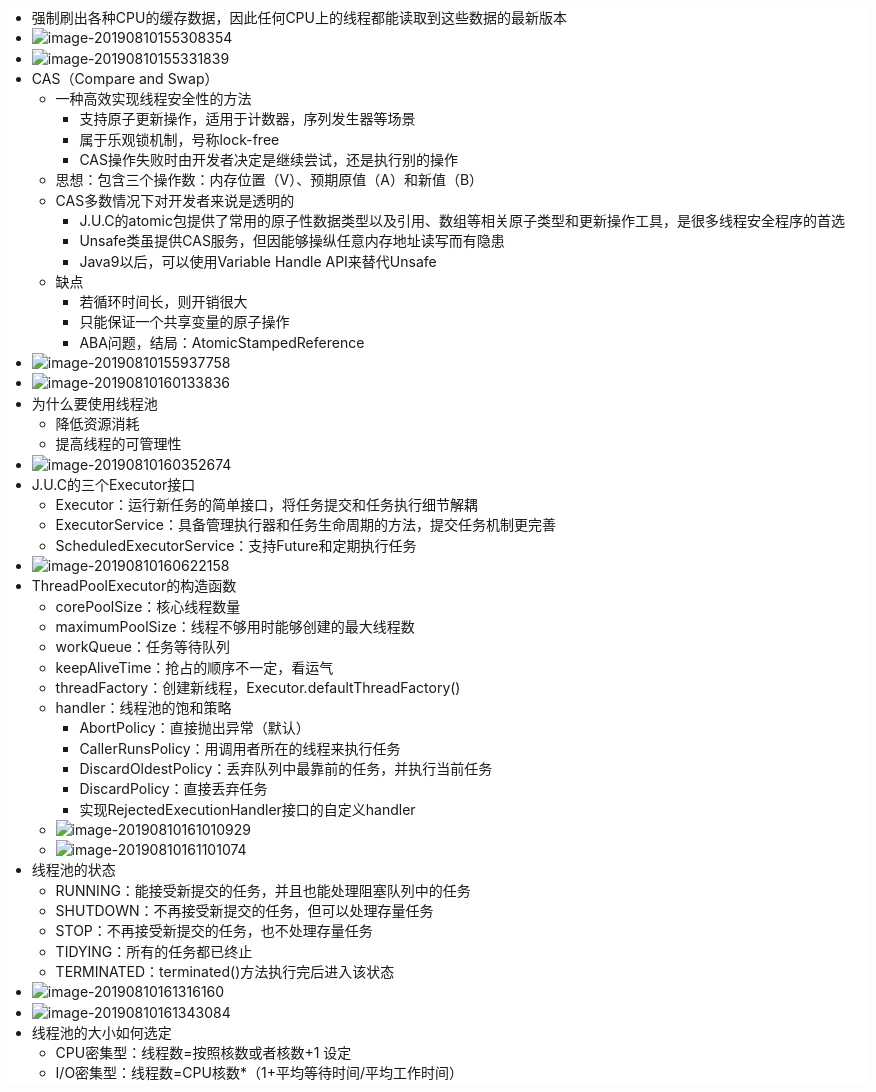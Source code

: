   * 强制刷出各种CPU的缓存数据，因此任何CPU上的线程都能读取到这些数据的最新版本
* ![image-20190810155308354](/Users/dingyuanjie/Documents/study/github/woodyprogram/img/image-20190810155308354.png)
* ![image-20190810155331839](/Users/dingyuanjie/Documents/study/github/woodyprogram/img/image-20190810155331839.png)
* CAS（Compare and Swap）
  * 一种高效实现线程安全性的方法
    * 支持原子更新操作，适用于计数器，序列发生器等场景
    * 属于乐观锁机制，号称lock-free
    * CAS操作失败时由开发者决定是继续尝试，还是执行别的操作
  * 思想：包含三个操作数：内存位置（V）、预期原值（A）和新值（B）
  * CAS多数情况下对开发者来说是透明的
    * J.U.C的atomic包提供了常用的原子性数据类型以及引用、数组等相关原子类型和更新操作工具，是很多线程安全程序的首选
    * Unsafe类虽提供CAS服务，但因能够操纵任意内存地址读写而有隐患
    * Java9以后，可以使用Variable Handle API来替代Unsafe
  * 缺点
    * 若循环时间长，则开销很大
    * 只能保证一个共享变量的原子操作
    * ABA问题，结局：AtomicStampedReference
* ![image-20190810155937758](/Users/dingyuanjie/Documents/study/github/woodyprogram/img/image-20190810155937758.png)
* ![image-20190810160133836](/Users/dingyuanjie/Documents/study/github/woodyprogram/img/image-20190810160133836.png)
* 为什么要使用线程池
  * 降低资源消耗
  * 提高线程的可管理性
* ![image-20190810160352674](/Users/dingyuanjie/Documents/study/github/woodyprogram/img/image-20190810160352674.png)
* J.U.C的三个Executor接口
  * Executor：运行新任务的简单接口，将任务提交和任务执行细节解耦
  * ExecutorService：具备管理执行器和任务生命周期的方法，提交任务机制更完善
  * ScheduledExecutorService：支持Future和定期执行任务
* ![image-20190810160622158](/Users/dingyuanjie/Documents/study/github/woodyprogram/img/image-20190810160622158.png)
* ThreadPoolExecutor的构造函数
  * corePoolSize：核心线程数量
  * maximumPoolSize：线程不够用时能够创建的最大线程数
  * workQueue：任务等待队列
  * keepAliveTime：抢占的顺序不一定，看运气
  * threadFactory：创建新线程，Executor.defaultThreadFactory()
  * handler：线程池的饱和策略
    * AbortPolicy：直接抛出异常（默认）
    * CallerRunsPolicy：用调用者所在的线程来执行任务
    * DiscardOldestPolicy：丢弃队列中最靠前的任务，并执行当前任务
    * DiscardPolicy：直接丢弃任务
    * 实现RejectedExecutionHandler接口的自定义handler
  * ![image-20190810161010929](/Users/dingyuanjie/Documents/study/github/woodyprogram/img/image-20190810161010929.png)
  * ![image-20190810161101074](/Users/dingyuanjie/Documents/study/github/woodyprogram/img/image-20190810161101074.png)
* 线程池的状态
  * RUNNING：能接受新提交的任务，并且也能处理阻塞队列中的任务
  * SHUTDOWN：不再接受新提交的任务，但可以处理存量任务
  * STOP：不再接受新提交的任务，也不处理存量任务
  * TIDYING：所有的任务都已终止
  * TERMINATED：terminated()方法执行完后进入该状态
* ![image-20190810161316160](/Users/dingyuanjie/Documents/study/github/woodyprogram/img/image-20190810161316160.png)
* ![image-20190810161343084](/Users/dingyuanjie/Documents/study/github/woodyprogram/img/image-20190810161343084.png)
* 线程池的大小如何选定
  * CPU密集型：线程数=按照核数或者核数+1 设定
  * I/O密集型：线程数=CPU核数*（1+平均等待时间/平均工作时间）
